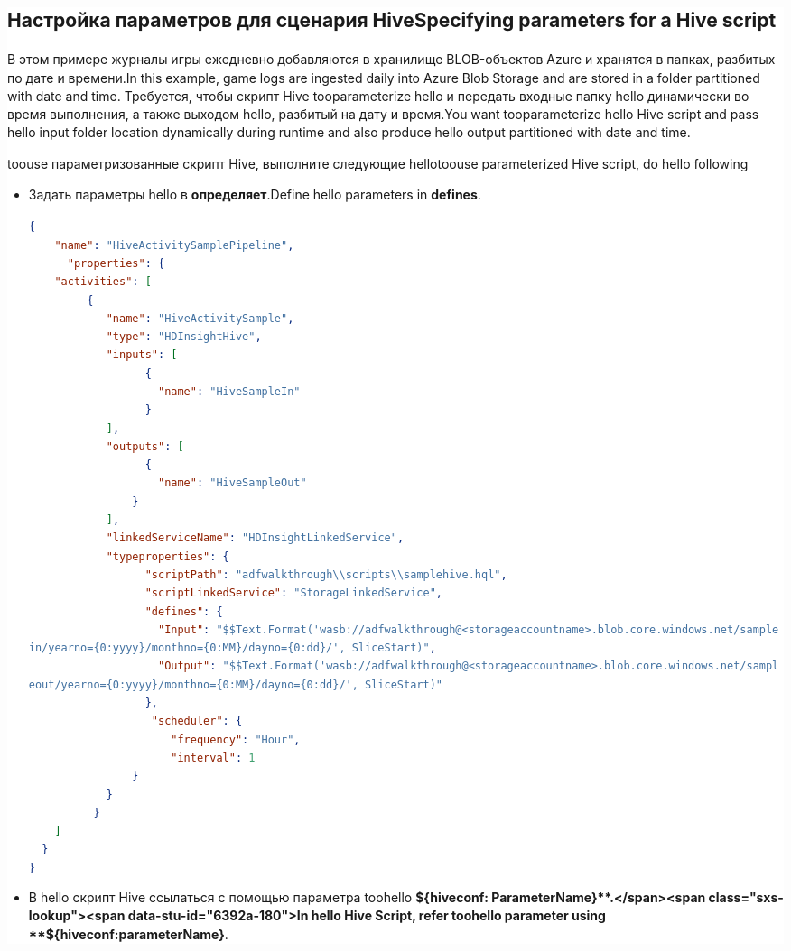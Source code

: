 ## <a name="specifying-parameters-for-a-hive-script"></a><span data-ttu-id="6392a-175">Настройка параметров для сценария Hive</span><span class="sxs-lookup"><span data-stu-id="6392a-175">Specifying parameters for a Hive script</span></span>
<span data-ttu-id="6392a-176">В этом примере журналы игры ежедневно добавляются в хранилище BLOB-объектов Azure и хранятся в папках, разбитых по дате и времени.</span><span class="sxs-lookup"><span data-stu-id="6392a-176">In this example, game logs are ingested daily into Azure Blob Storage and are stored in a folder partitioned with date and time.</span></span> <span data-ttu-id="6392a-177">Требуется, чтобы скрипт Hive tooparameterize hello и передать входные папку hello динамически во время выполнения, а также выходом hello, разбитый на дату и время.</span><span class="sxs-lookup"><span data-stu-id="6392a-177">You want tooparameterize hello Hive script and pass hello input folder location dynamically during runtime and also produce hello output partitioned with date and time.</span></span>

<span data-ttu-id="6392a-178">toouse параметризованные скрипт Hive, выполните следующие hello</span><span class="sxs-lookup"><span data-stu-id="6392a-178">toouse parameterized Hive script, do hello following</span></span>

* <span data-ttu-id="6392a-179">Задать параметры hello в **определяет**.</span><span class="sxs-lookup"><span data-stu-id="6392a-179">Define hello parameters in **defines**.</span></span>

    ```JSON  
    {
        "name": "HiveActivitySamplePipeline",
          "properties": {
        "activities": [
             {
                "name": "HiveActivitySample",
                "type": "HDInsightHive",
                "inputs": [
                      {
                        "name": "HiveSampleIn"
                      }
                ],
                "outputs": [
                      {
                        "name": "HiveSampleOut"
                    }
                ],
                "linkedServiceName": "HDInsightLinkedService",
                "typeproperties": {
                      "scriptPath": "adfwalkthrough\\scripts\\samplehive.hql",
                      "scriptLinkedService": "StorageLinkedService",
                      "defines": {
                        "Input": "$$Text.Format('wasb://adfwalkthrough@<storageaccountname>.blob.core.windows.net/samplein/yearno={0:yyyy}/monthno={0:MM}/dayno={0:dd}/', SliceStart)",
                        "Output": "$$Text.Format('wasb://adfwalkthrough@<storageaccountname>.blob.core.windows.net/sampleout/yearno={0:yyyy}/monthno={0:MM}/dayno={0:dd}/', SliceStart)"
                      },
                       "scheduler": {
                          "frequency": "Hour",
                          "interval": 1
                    }
                }
              }
        ]
      }
    }
    ```
* <span data-ttu-id="6392a-180">В hello скрипт Hive ссылаться с помощью параметра toohello **${hiveconf: ParameterName}**.</span><span class="sxs-lookup"><span data-stu-id="6392a-180">In hello Hive Script, refer toohello parameter using **${hiveconf:parameterName}**.</span></span> 
  